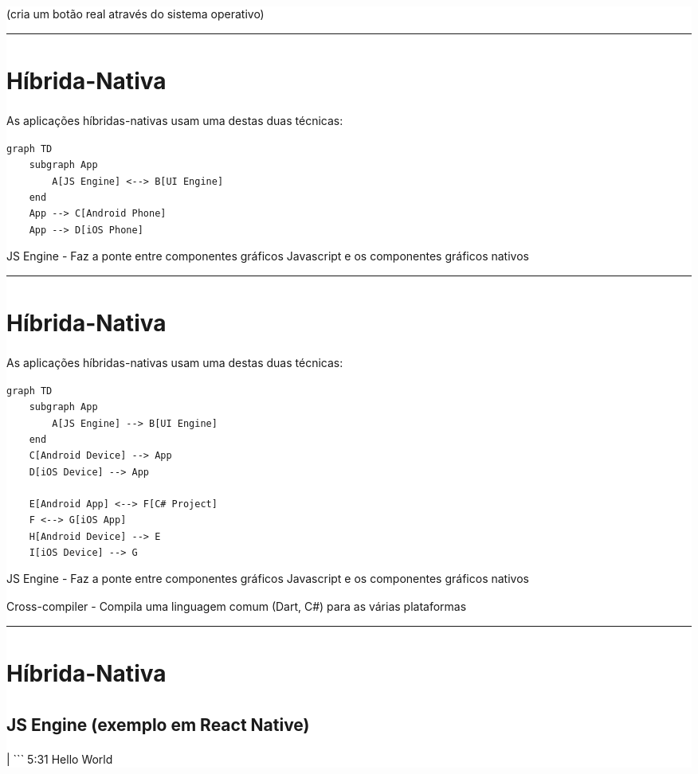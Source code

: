(cria um botão real através do sistema operativo)


---
# Híbrida-Nativa

As aplicações híbridas-nativas usam uma destas duas técnicas:

```mermaid
graph TD
    subgraph App
        A[JS Engine] <--> B[UI Engine]
    end
    App --> C[Android Phone]
    App --> D[iOS Phone]
```

JS Engine - Faz a ponte entre componentes gráficos Javascript e os componentes gráficos nativos


---
# Híbrida-Nativa

As aplicações híbridas-nativas usam uma destas duas técnicas:

```mermaid
graph TD
    subgraph App
        A[JS Engine] --> B[UI Engine]
    end
    C[Android Device] --> App
    D[iOS Device] --> App

    E[Android App] <--> F[C# Project]
    F <--> G[iOS App]
    H[Android Device] --> E
    I[iOS Device] --> G
```

JS Engine - Faz a ponte entre componentes gráficos Javascript e os componentes gráficos nativos

Cross-compiler - Compila uma linguagem comum (Dart, C#) para as várias plataformas


---
# Híbrida-Nativa

## JS Engine (exemplo em React Native)

| ```
5:31
Hello World
